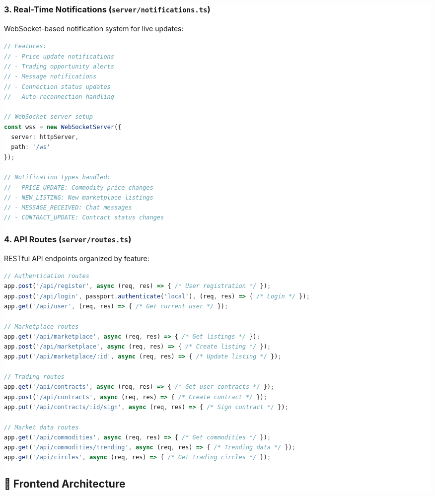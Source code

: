 ### 3. Real-Time Notifications (`server/notifications.ts`)

WebSocket-based notification system for live updates:

```typescript
// Features:
// - Price update notifications
// - Trading opportunity alerts
// - Message notifications
// - Connection status updates
// - Auto-reconnection handling

// WebSocket server setup
const wss = new WebSocketServer({ 
  server: httpServer, 
  path: '/ws' 
});

// Notification types handled:
// - PRICE_UPDATE: Commodity price changes
// - NEW_LISTING: New marketplace listings
// - MESSAGE_RECEIVED: Chat messages
// - CONTRACT_UPDATE: Contract status changes
```

### 4. API Routes (`server/routes.ts`)

RESTful API endpoints organized by feature:

```typescript
// Authentication routes
app.post('/api/register', async (req, res) => { /* User registration */ });
app.post('/api/login', passport.authenticate('local'), (req, res) => { /* Login */ });
app.get('/api/user', (req, res) => { /* Get current user */ });

// Marketplace routes
app.get('/api/marketplace', async (req, res) => { /* Get listings */ });
app.post('/api/marketplace', async (req, res) => { /* Create listing */ });
app.put('/api/marketplace/:id', async (req, res) => { /* Update listing */ });

// Trading routes
app.get('/api/contracts', async (req, res) => { /* Get user contracts */ });
app.post('/api/contracts', async (req, res) => { /* Create contract */ });
app.put('/api/contracts/:id/sign', async (req, res) => { /* Sign contract */ });

// Market data routes
app.get('/api/commodities', async (req, res) => { /* Get commodities */ });
app.get('/api/commodities/trending', async (req, res) => { /* Trending data */ });
app.get('/api/circles', async (req, res) => { /* Get trading circles */ });
```

## 🎨 Frontend Architecture
